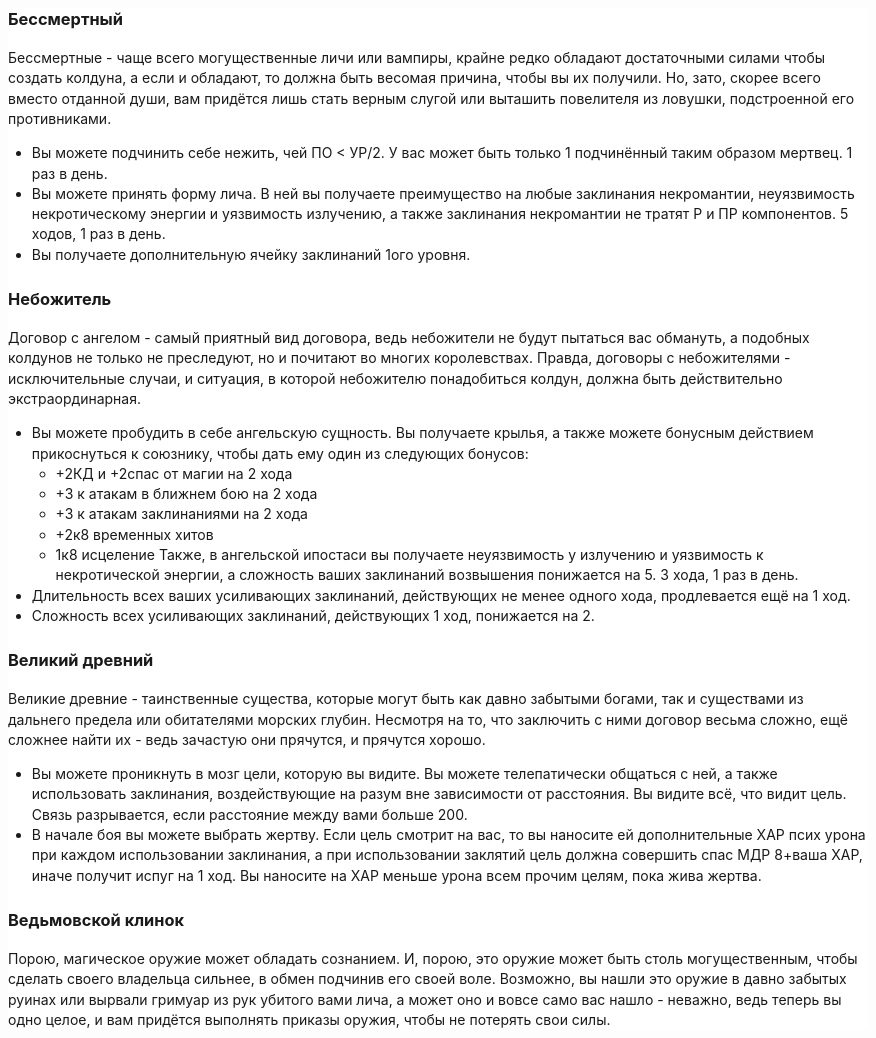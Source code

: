 ### Бессмертный
Бессмертные - чаще всего могущественные личи или вампиры, крайне редко обладают достаточными силами чтобы создать колдуна, а если и обладают, то должна быть весомая причина, чтобы вы их получили. Но, зато, скорее всего вместо отданной души, вам придётся лишь стать верным слугой или выташить повелителя из ловушки, подстроенной его противниками.

- Вы можете подчинить себе нежить, чей ПО < УР/2. У вас может быть только 1 подчинённый таким образом мертвец. 1 раз в день.
- Вы можете принять форму лича. В ней вы получаете преимущество на любые заклинания некромантии, неуязвимость некротическому энергии и уязвимость излучению, а также заклинания некромантии не тратят Р и ПР компонентов. 5 ходов, 1 раз в день.
- Вы получаете дополнительную ячейку заклинаний 1ого уровня.

### Небожитель
Договор с ангелом - самый приятный вид договора, ведь небожители не будут пытаться вас обмануть, а подобных колдунов не только не преследуют, но и почитают во многих  королевствах. Правда, договоры с небожителями - исключительные случаи, и ситуация, в которой небожителю понадобиться колдун, должна быть действительно экстраординарная.

- Вы можете пробудить в себе ангельскую сущность. Вы получаете крылья, а также можете бонусным действием прикоснуться к союзнику, чтобы дать ему один из следующих бонусов:
  - +2КД и +2спас от магии на 2 хода
  - +3 к атакам в ближнем бою на 2 хода
  - +3 к атакам заклинаниями на 2 хода
  - +2к8 временных хитов
  - 1к8 исцеление
Также, в ангельской ипостаси вы получаете неуязвимость у излучению и уязвимость к некротической энергии, а сложность ваших заклинаний возвышения понижается на 5. 3 хода, 1 раз в день.
- Длительность всех ваших усиливающих заклинаний, действующих не менее одного хода, продлевается ещё на 1 ход.
- Сложность всех усиливающих заклинаний, действующих 1 ход, понижается на 2.

### Великий древний
Великие древние - таинственные существа, которые могут быть как давно забытыми богами, так и существами из дальнего предела или обитателями морских глубин. Несмотря на то, что заключить с ними договор весьма сложно, ещё сложнее найти их - ведь зачастую они прячутся, и прячутся хорошо.

- Вы можете проникнуть в мозг цели, которую вы видите. Вы можете телепатически общаться с ней, а также использовать заклинания, воздействующие на разум вне зависимости от расстояния. Вы видите всё, что видит цель. Связь разрывается, если расстояние между вами больше 200.
- В начале боя вы можете выбрать жертву. Если цель смотрит на вас, то вы наносите ей дополнительные ХАР псих урона при каждом использовании заклинания, а при использовании заклятий цель должна совершить спас МДР 8+ваша ХАР, иначе получит испуг на 1 ход. Вы наносите на ХАР меньше урона всем прочим целям, пока жива жертва.

### Ведьмовской клинок
Порою, магическое оружие может обладать сознанием. И, порою, это оружие может быть столь могущественным, чтобы сделать своего владельца сильнее, в обмен подчинив его своей воле. Возможно, вы нашли это оружие в давно забытых руинах или вырвали гримуар из рук убитого вами лича, а может оно и вовсе само вас нашло - неважно, ведь теперь вы одно целое, и вам придётся выполнять приказы оружия, чтобы не потерять свои силы.
